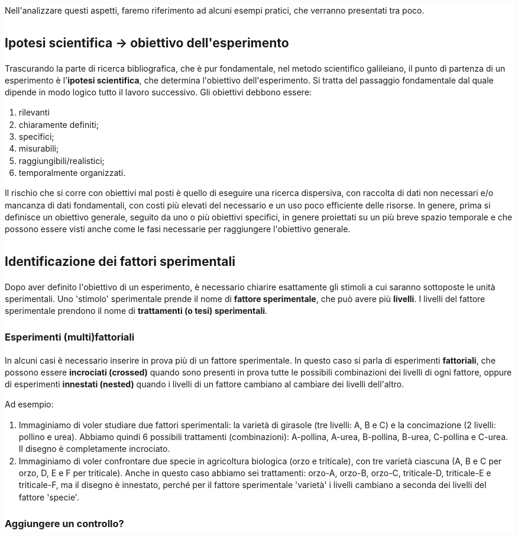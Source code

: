 Nell'analizzare questi aspetti, faremo riferimento ad alcuni esempi pratici, che verranno presentati tra poco.

## Ipotesi scientifica $\rightarrow$ obiettivo dell'esperimento

Trascurando la parte di ricerca bibliografica, che è pur fondamentale, nel metodo scientifico galileiano, il punto di partenza di un esperimento è l'**ipotesi scientifica**, che determina l'obiettivo dell'esperimento. Si tratta del passaggio fondamentale dal quale dipende in modo logico tutto il lavoro successivo. Gli obiettivi debbono essere:

1. rilevanti
2. chiaramente definiti;
3. specifici;
4. misurabili;
5. raggiungibili/realistici;
6. temporalmente organizzati.

Il rischio che si corre con obiettivi mal posti è quello di eseguire una ricerca dispersiva, con raccolta di dati non necessari e/o mancanza di dati fondamentali, con costi più elevati del necessario e un uso poco efficiente delle risorse. In genere, prima si definisce un obiettivo generale, seguito da uno o più obiettivi specifici, in genere proiettati su un più breve spazio temporale e che possono essere visti anche come le fasi necessarie per raggiungere l'obiettivo generale.

## Identificazione dei fattori sperimentali

Dopo aver definito l'obiettivo di un esperimento, è necessario chiarire esattamente gli stimoli a cui saranno sottoposte le unità sperimentali. Uno 'stimolo' sperimentale prende il nome di **fattore sperimentale**, che può avere più **livelli**. I livelli del fattore sperimentale prendono il nome di **trattamenti (o tesi) sperimentali**.


### Esperimenti (multi)fattoriali

In alcuni casi è necessario inserire in prova più di un fattore sperimentale. In questo caso si parla di esperimenti **fattoriali**, che possono essere **incrociati (crossed)** quando sono presenti in prova tutte le possibili combinazioni dei livelli di ogni fattore, oppure di esperimenti **innestati (nested)** quando i livelli di un fattore cambiano al cambiare dei livelli dell'altro.

Ad esempio:

1. Immaginiamo di voler studiare due fattori sperimentali: la varietà di girasole (tre livelli: A, B e C) e la concimazione (2 livelli: pollino e urea). Abbiamo quindi 6 possibili trattamenti (combinazioni): A-pollina, A-urea, B-pollina, B-urea, C-pollina e C-urea. Il disegno è completamente incrociato.
2. Immaginiamo di voler confrontare due specie in agricoltura biologica (orzo e triticale), con tre varietà ciascuna (A, B e C per orzo, D, E e F per triticale). Anche in questo caso abbiamo sei trattamenti: orzo-A, orzo-B, orzo-C, triticale-D, triticale-E e triticale-F, ma il disegno è innestato, perché per il fattore sperimentale 'varietà' i livelli cambiano a seconda dei livelli del fattore 'specie'.

### Aggiungere un controllo?
